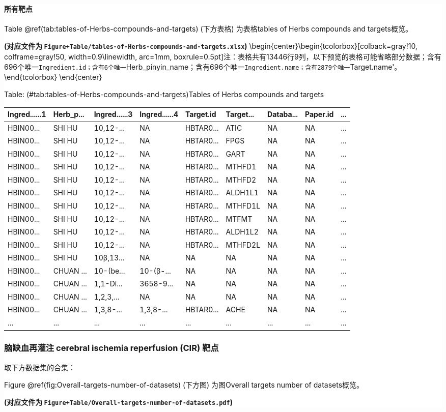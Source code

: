 


#### 所有靶点

Table \@ref(tab:tables-of-Herbs-compounds-and-targets) (下方表格) 为表格tables of Herbs compounds and targets概览。

**(对应文件为 `Figure+Table/tables-of-Herbs-compounds-and-targets.xlsx`)**
\begin{center}\begin{tcolorbox}[colback=gray!10, colframe=gray!50, width=0.9\linewidth, arc=1mm, boxrule=0.5pt]注：表格共有13446行9列，以下预览的表格可能省略部分数据；含有696个唯一`Ingredient.id；含有6个唯一`Herb\_pinyin\_name；含有696个唯一`Ingredient.name；含有2879个唯一`Target.name'。
\end{tcolorbox}
\end{center}

Table: (\#tab:tables-of-Herbs-compounds-and-targets)Tables of Herbs compounds and targets

|Ingred......1 |Herb_p... |Ingred......3 |Ingred......4 |Target.id |Target... |Databa... |Paper.id |... |
|:-------------|:---------|:-------------|:-------------|:---------|:---------|:---------|:--------|:---|
|HBIN00...     |SHI HU    |10,12-...     |NA            |HBTAR0... |ATIC      |NA        |NA       |... |
|HBIN00...     |SHI HU    |10,12-...     |NA            |HBTAR0... |FPGS      |NA        |NA       |... |
|HBIN00...     |SHI HU    |10,12-...     |NA            |HBTAR0... |GART      |NA        |NA       |... |
|HBIN00...     |SHI HU    |10,12-...     |NA            |HBTAR0... |MTHFD1    |NA        |NA       |... |
|HBIN00...     |SHI HU    |10,12-...     |NA            |HBTAR0... |MTHFD2    |NA        |NA       |... |
|HBIN00...     |SHI HU    |10,12-...     |NA            |HBTAR0... |ALDH1L1   |NA        |NA       |... |
|HBIN00...     |SHI HU    |10,12-...     |NA            |HBTAR0... |MTHFD1L   |NA        |NA       |... |
|HBIN00...     |SHI HU    |10,12-...     |NA            |HBTAR0... |MTFMT     |NA        |NA       |... |
|HBIN00...     |SHI HU    |10,12-...     |NA            |HBTAR0... |ALDH1L2   |NA        |NA       |... |
|HBIN00...     |SHI HU    |10,12-...     |NA            |HBTAR0... |MTHFD2L   |NA        |NA       |... |
|HBIN00...     |SHI HU    |10β,13...     |NA            |NA        |NA        |NA        |NA       |... |
|HBIN00...     |CHUAN ... |10-(be...     |10-(β-...     |NA        |NA        |NA        |NA       |... |
|HBIN00...     |CHUAN ... |1,1-Di...     |3658-9...     |NA        |NA        |NA        |NA       |... |
|HBIN00...     |CHUAN ... |1,2,3,...     |NA            |NA        |NA        |NA        |NA       |... |
|HBIN00...     |CHUAN ... |1,3,8-...     |1,3,8-...     |HBTAR0... |ACHE      |NA        |NA       |... |
|...           |...       |...           |...           |...       |...       |...       |...      |... |



### 脑缺血再灌注 cerebral ischemia reperfusion (CIR) 靶点

取下方数据集的合集：

Figure \@ref(fig:Overall-targets-number-of-datasets) (下方图) 为图Overall targets number of datasets概览。

**(对应文件为 `Figure+Table/Overall-targets-number-of-datasets.pdf`)**
